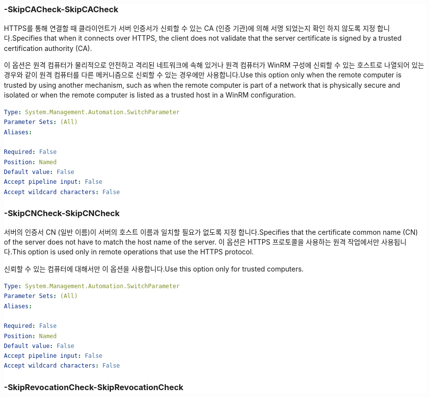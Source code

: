 ### <span data-ttu-id="9b820-279">-SkipCACheck</span><span class="sxs-lookup"><span data-stu-id="9b820-279">-SkipCACheck</span></span>

<span data-ttu-id="9b820-280">HTTPS를 통해 연결할 때 클라이언트가 서버 인증서가 신뢰할 수 있는 CA (인증 기관)에 의해 서명 되었는지 확인 하지 않도록 지정 합니다.</span><span class="sxs-lookup"><span data-stu-id="9b820-280">Specifies that when it connects over HTTPS, the client does not validate that the server certificate is signed by a trusted certification authority (CA).</span></span>

<span data-ttu-id="9b820-281">이 옵션은 원격 컴퓨터가 물리적으로 안전하고 격리된 네트워크에 속해 있거나 원격 컴퓨터가 WinRM 구성에 신뢰할 수 있는 호스트로 나열되어 있는 경우와 같이 원격 컴퓨터를 다른 메커니즘으로 신뢰할 수 있는 경우에만 사용합니다.</span><span class="sxs-lookup"><span data-stu-id="9b820-281">Use this option only when the remote computer is trusted by using another mechanism, such as when the remote computer is part of a network that is physically secure and isolated or when the remote computer is listed as a trusted host in a WinRM configuration.</span></span>

```yaml
Type: System.Management.Automation.SwitchParameter
Parameter Sets: (All)
Aliases:

Required: False
Position: Named
Default value: False
Accept pipeline input: False
Accept wildcard characters: False
```

### <span data-ttu-id="9b820-282">-SkipCNCheck</span><span class="sxs-lookup"><span data-stu-id="9b820-282">-SkipCNCheck</span></span>

<span data-ttu-id="9b820-283">서버의 인증서 CN (일반 이름)이 서버의 호스트 이름과 일치할 필요가 없도록 지정 합니다.</span><span class="sxs-lookup"><span data-stu-id="9b820-283">Specifies that the certificate common name (CN) of the server does not have to match the host name of the server.</span></span> <span data-ttu-id="9b820-284">이 옵션은 HTTPS 프로토콜을 사용하는 원격 작업에서만 사용됩니다.</span><span class="sxs-lookup"><span data-stu-id="9b820-284">This option is used only in remote operations that use the HTTPS protocol.</span></span>

<span data-ttu-id="9b820-285">신뢰할 수 있는 컴퓨터에 대해서만 이 옵션을 사용합니다.</span><span class="sxs-lookup"><span data-stu-id="9b820-285">Use this option only for trusted computers.</span></span>

```yaml
Type: System.Management.Automation.SwitchParameter
Parameter Sets: (All)
Aliases:

Required: False
Position: Named
Default value: False
Accept pipeline input: False
Accept wildcard characters: False
```

### <span data-ttu-id="9b820-286">-SkipRevocationCheck</span><span class="sxs-lookup"><span data-stu-id="9b820-286">-SkipRevocationCheck</span></span>
